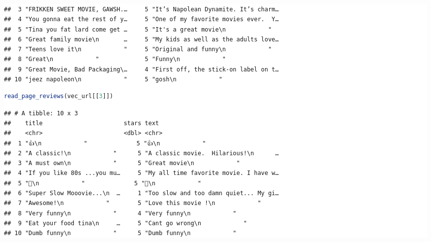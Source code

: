     ##  3 "FRIKKEN SWEET MOVIE, GAWSH.…     5 "It’s Napolean Dynamite. It’s charm…
    ##  4 "You gonna eat the rest of y…     5 "One of my favorite movies ever.  Y…
    ##  5 "Tina you fat lard come get …     5 "It's a great movie\n            "  
    ##  6 "Great family movie\n       …     5 "My kids as well as the adults love…
    ##  7 "Teens love it\n            "     5 "Original and funny\n            "  
    ##  8 "Great\n            "             5 "Funny\n            "               
    ##  9 "Great Movie, Bad Packaging\…     4 "First off, the stick-on label on t…
    ## 10 "jeez napoleon\n            "     5 "gosh\n            "

``` r
read_page_reviews(vec_url[[3]])
```

    ## # A tibble: 10 x 3
    ##    title                       stars text                                  
    ##    <chr>                       <dbl> <chr>                                 
    ##  1 "👍\n            "              5 "👍\n            "                    
    ##  2 "A classic!\n            "      5 "A classic movie.  Hilarious!\n      …
    ##  3 "A must own\n            "      5 "Great movie\n            "           
    ##  4 "If you like 80s ...you mu…     5 "My all time favorite movie. I have w…
    ##  5 "🤘\n            "              5 "🤘\n            "                    
    ##  6 "Super Slow Mooovie...\n  …     1 "Too slow and too damn quiet... My gi…
    ##  7 "Awesome!\n            "        5 "Love this movie !\n            "     
    ##  8 "Very funny\n            "      4 "Very funny\n            "            
    ##  9 "Eat your food tina\n     …     5 "Cant go wrong\n            "         
    ## 10 "Dumb funny\n            "      5 "Dumb funny\n            "